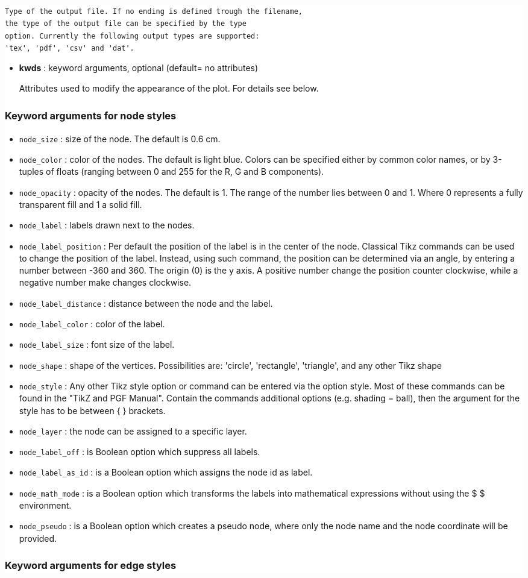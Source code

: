     Type of the output file. If no ending is defined trough the filename,
    the type of the output file can be specified by the type
    option. Currently the following output types are supported:
    'tex', 'pdf', 'csv' and 'dat'.

- **kwds** : keyword arguments, optional (default= no attributes)

    Attributes used to modify the appearance of the plot.
    For details see below.

### Keyword arguments for node styles

- ``node_size`` : size of the node. The default is 0.6 cm.

- ``node_color`` : color of the nodes. The default is light blue. Colors can
  be specified either by common color names, or by 3-tuples of floats
  (ranging between 0 and 255 for the R, G and B components).

- ``node_opacity`` : opacity of the nodes. The default is 1. The range of the
  number lies between 0 and 1. Where 0 represents a fully transparent fill
  and 1 a solid fill.

- ``node_label`` : labels drawn next to the nodes.

- ``node_label_position`` : Per default the position of the label is in the
  center of the node. Classical Tikz commands can be used to change the
  position of the label. Instead, using such command, the position can be
  determined via an angle, by entering a number between -360 and 360. The
  origin (0) is the y axis. A positive number change the position counter
  clockwise, while a negative number make changes clockwise.

- ``node_label_distance`` : distance between the node and the label.

- ``node_label_color`` : color of the label.

- ``node_label_size`` : font size of the label.

- ``node_shape`` : shape of the vertices. Possibilities are:
  'circle', 'rectangle',  'triangle', and any other Tikz shape

- ``node_style`` : Any other Tikz style option or command can be entered via
  the option style. Most of these commands can be found in the "TikZ and
  PGF Manual". Contain the commands additional options (e.g. shading =
  ball), then the argument for the style has to be between { } brackets.

- ``node_layer`` : the node can be assigned to a specific layer.

- ``node_label_off`` : is Boolean option which suppress all labels.

- ``node_label_as_id`` : is a Boolean option which assigns the node id as label.

- ``node_math_mode`` : is a Boolean option which transforms the labels into
  mathematical expressions without using the $ $ environment.

- ``node_pseudo`` : is a Boolean option which creates a pseudo node, where only
  the node name and the node coordinate will be provided.

### Keyword arguments for edge styles
